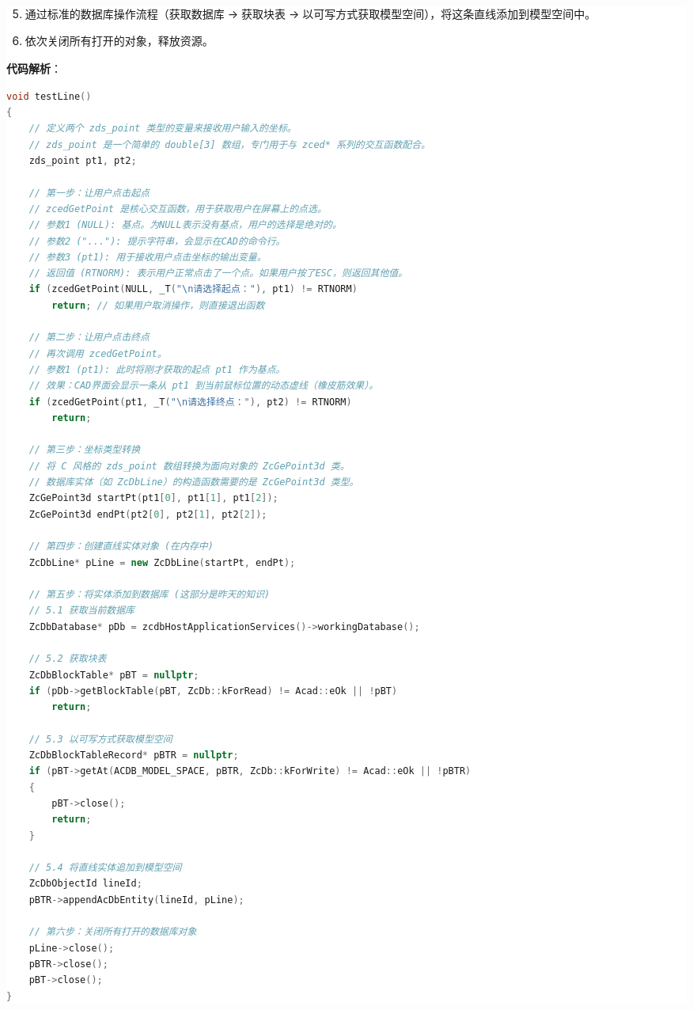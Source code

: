 5. 通过标准的数据库操作流程（获取数据库 -> 获取块表 -> 以可写方式获取模型空间），将这条直线添加到模型空间中。
    
6. 依次关闭所有打开的对象，释放资源。
    

**代码解析**：

```cpp
void testLine()
{
	// 定义两个 zds_point 类型的变量来接收用户输入的坐标。
	// zds_point 是一个简单的 double[3] 数组，专门用于与 zced* 系列的交互函数配合。
	zds_point pt1, pt2;

	// 第一步：让用户点击起点
	// zcedGetPoint 是核心交互函数，用于获取用户在屏幕上的点选。
	// 参数1 (NULL): 基点。为NULL表示没有基点，用户的选择是绝对的。
	// 参数2 ("..."): 提示字符串，会显示在CAD的命令行。
	// 参数3 (pt1): 用于接收用户点击坐标的输出变量。
	// 返回值 (RTNORM): 表示用户正常点击了一个点。如果用户按了ESC，则返回其他值。
	if (zcedGetPoint(NULL, _T("\n请选择起点："), pt1) != RTNORM)
		return; // 如果用户取消操作，则直接退出函数

	// 第二步：让用户点击终点
	// 再次调用 zcedGetPoint。
	// 参数1 (pt1): 此时将刚才获取的起点 pt1 作为基点。
	// 效果：CAD界面会显示一条从 pt1 到当前鼠标位置的动态虚线（橡皮筋效果）。
	if (zcedGetPoint(pt1, _T("\n请选择终点："), pt2) != RTNORM)
		return;

	// 第三步：坐标类型转换
	// 将 C 风格的 zds_point 数组转换为面向对象的 ZcGePoint3d 类。
	// 数据库实体（如 ZcDbLine）的构造函数需要的是 ZcGePoint3d 类型。
	ZcGePoint3d startPt(pt1[0], pt1[1], pt1[2]);
	ZcGePoint3d endPt(pt2[0], pt2[1], pt2[2]);

	// 第四步：创建直线实体对象 (在内存中)
	ZcDbLine* pLine = new ZcDbLine(startPt, endPt);

	// 第五步：将实体添加到数据库 (这部分是昨天的知识)
	// 5.1 获取当前数据库
	ZcDbDatabase* pDb = zcdbHostApplicationServices()->workingDatabase();

	// 5.2 获取块表
	ZcDbBlockTable* pBT = nullptr;
	if (pDb->getBlockTable(pBT, ZcDb::kForRead) != Acad::eOk || !pBT)
		return;

	// 5.3 以可写方式获取模型空间
	ZcDbBlockTableRecord* pBTR = nullptr;
	if (pBT->getAt(ACDB_MODEL_SPACE, pBTR, ZcDb::kForWrite) != Acad::eOk || !pBTR)
	{
		pBT->close();
		return;
	}

	// 5.4 将直线实体追加到模型空间
	ZcDbObjectId lineId;
	pBTR->appendAcDbEntity(lineId, pLine);

	// 第六步：关闭所有打开的数据库对象
	pLine->close();
	pBTR->close();
	pBT->close();
}
```